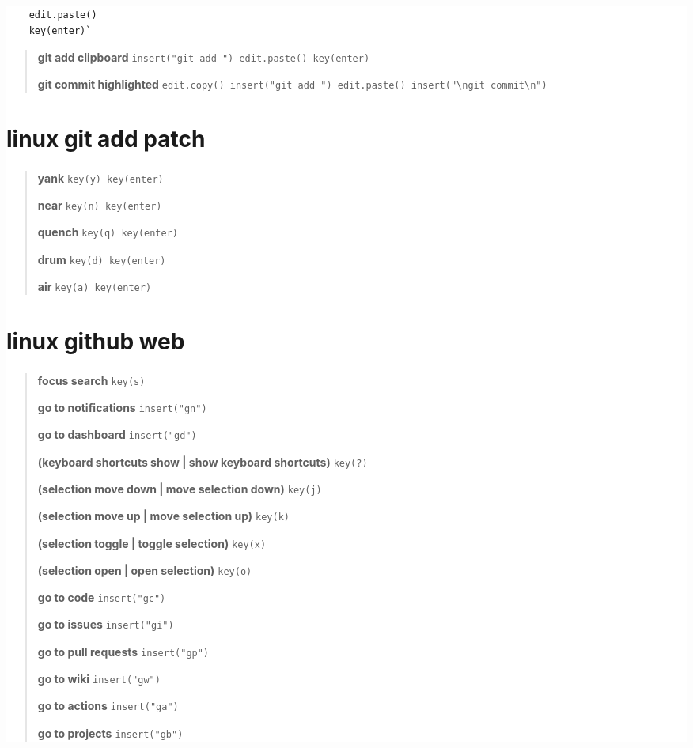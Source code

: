 		edit.paste()
		key(enter)` 
>
> **git add clipboard** `insert("git add ")
		edit.paste()
		key(enter)` 
>
> **git commit highlighted** `edit.copy()
		insert("git add ")
		edit.paste()
		insert("\ngit commit\n")` 
>



# linux git add patch

> **yank** `key(y)
		key(enter)` 
>
> **near** `key(n)
		key(enter)` 
>
> **quench** `key(q)
		key(enter)` 
>
> **drum** `key(d)
		key(enter)` 
>
> **air** `key(a)
		key(enter)` 
>



# linux github web

> **focus search** `key(s)` 
>
> **go to notifications** `insert("gn")` 
>
> **go to dashboard** `insert("gd")` 
>
> **(keyboard shortcuts show | show keyboard shortcuts)** `key(?)` 
>
> **(selection move down | move selection down)** `key(j)` 
>
> **(selection move up | move selection up)** `key(k)` 
>
> **(selection toggle | toggle selection)** `key(x)` 
>
> **(selection open | open selection)** `key(o)` 
>
> **go to code** `insert("gc")` 
>
> **go to issues** `insert("gi")` 
>
> **go to pull requests** `insert("gp")` 
>
> **go to wiki** `insert("gw")` 
>
> **go to actions** `insert("ga")` 
>
> **go to projects** `insert("gb")` 